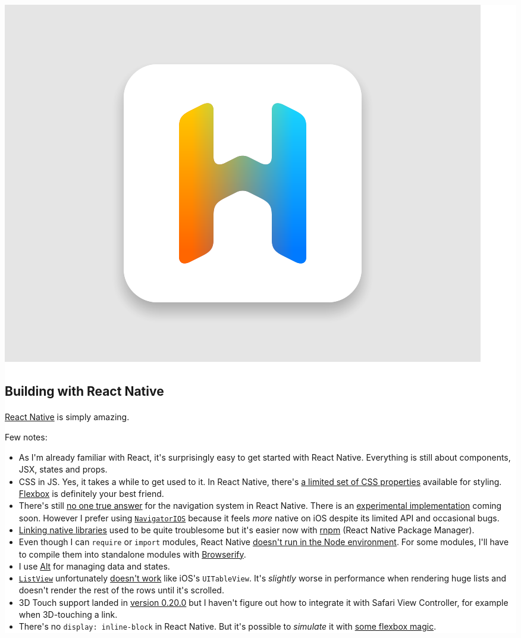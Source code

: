 [![HackerWeb logo, the final winner](../images/artwork/logos/hackerweb-logo-final-winner@2x.png)](https://dribbble.com/shots/2242465-The-new-HackerWeb-iOS-icon-v2)

Building with React Native
---

[React Native](http://facebook.github.io/react-native/) is simply amazing.

Few notes:

- As I'm already familiar with React, it's surprisingly easy to get started with React Native. Everything is still about components, JSX, states and props.
- CSS in JS. Yes, it takes a while to get used to it. In React Native, there's [a limited set of CSS properties](http://facebook.github.io/react-native/docs/style.html) available for styling. [Flexbox](http://facebook.github.io/react-native/docs/flexbox.html) is definitely your best friend.
- There's still [no one true answer](http://facebook.github.io/react-native/docs/navigator-comparison.html) for the navigation system in React Native. There is an [experimental implementation](https://github.com/ericvicenti/navigation-rfc) coming soon. However I prefer using [`NavigatorIOS`](http://facebook.github.io/react-native/docs/navigatorios.html) because it feels *more* native on iOS despite its limited API and occasional bugs.
- [Linking native libraries](http://facebook.github.io/react-native/docs/linking-libraries-ios.html) used to be quite troublesome but it's easier now with [rnpm](https://github.com/rnpm/rnpm) (React Native Package Manager).
- Even though I can `require` or `import` modules, React Native [doesn't run in the Node environment](http://facebook.github.io/react-native/docs/javascript-environment.html#content). For some modules, I'll have to compile them into standalone modules with [Browserify](http://browserify.org/).
- I use [Alt](http://alt.js.org/) for managing data and states.
- [`ListView`](http://facebook.github.io/react-native/docs/listview.html) unfortunately [doesn't work](https://github.com/facebook/react-native/issues/332) like iOS's `UITableView`. It's *slightly* worse in performance when rendering huge lists and doesn't render the rest of the rows until it's scrolled.
- 3D Touch support landed in [version 0.20.0](https://github.com/facebook/react-native/releases/tag/v0.20.0) but I haven't figure out how to integrate it with Safari View Controller, for example when 3D-touching a link.
- There's no `display: inline-block` in React Native. But it's possible to *simulate* it with [some flexbox magic](https://github.com/facebook/react-native/issues/298#issuecomment-86816434).